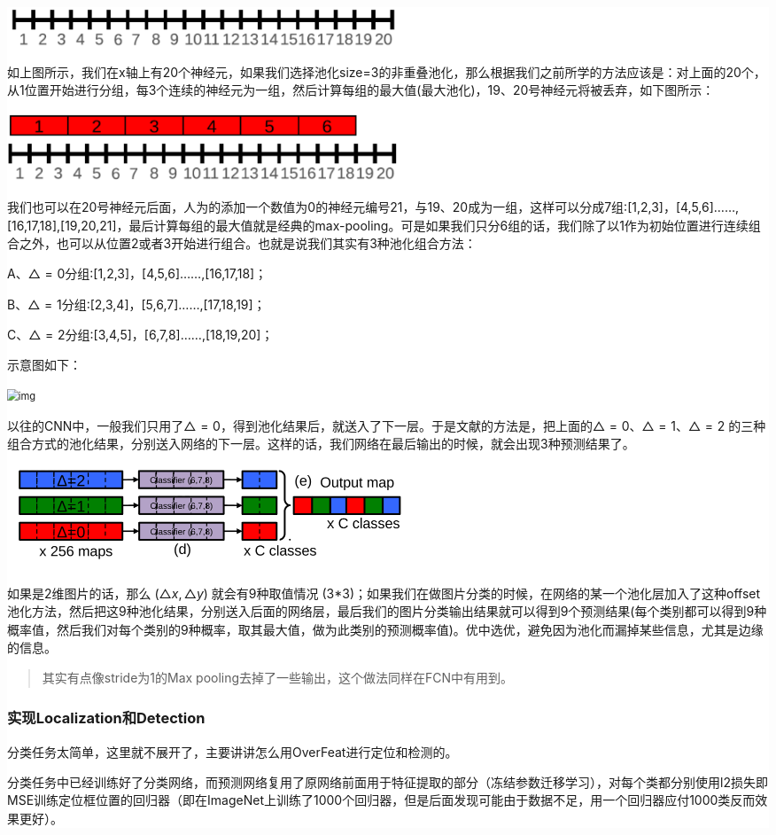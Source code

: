 <img src="img/20181205222713587.png" alt="img" style="zoom:80%;" />

如上图所示，我们在x轴上有20个神经元，如果我们选择池化size=3的非重叠池化，那么根据我们之前所学的方法应该是：对上面的20个，从1位置开始进行分组，每3个连续的神经元为一组，然后计算每组的最大值(最大池化)，19、20号神经元将被丢弃，如下图所示：

<img src="img/20181205222732330.png" alt="img" style="zoom:80%;" />

我们也可以在20号神经元后面，人为的添加一个数值为0的神经元编号21，与19、20成为一组，这样可以分成7组:[1,2,3]，[4,5,6]……,[16,17,18],[19,20,21]，最后计算每组的最大值就是经典的max-pooling。可是如果我们只分6组的话，我们除了以1作为初始位置进行连续组合之外，也可以从位置2或者3开始进行组合。也就是说我们其实有3种池化组合方法：

A、$△=0$分组:[1,2,3]，[4,5,6]……,[16,17,18]；

B、$△=1$分组:[2,3,4]，[5,6,7]……,[17,18,19]；

C、$△=2$分组:[3,4,5]，[6,7,8]……,[18,19,20]；

示意图如下：

<img src="https://img-blog.csdnimg.cn/20181205222904555.png" alt="img" style="zoom:80%;" />

以往的CNN中，一般我们只用了$△=0$，得到池化结果后，就送入了下一层。于是文献的方法是，把上面的$△=0、△=1、△=2$ 的三种组合方式的池化结果，分别送入网络的下一层。这样的话，我们网络在最后输出的时候，就会出现3种预测结果了。

<img src="img/image-20220820165206411.png" alt="image-20220820165206411" style="zoom: 50%;" />

如果是2维图片的话，那么 $(△x,△y)$ 就会有9种取值情况 (3*3)；如果我们在做图片分类的时候，在网络的某一个池化层加入了这种offset 池化方法，然后把这9种池化结果，分别送入后面的网络层，最后我们的图片分类输出结果就可以得到9个预测结果(每个类别都可以得到9种概率值，然后我们对每个类别的9种概率，取其最大值，做为此类别的预测概率值)。优中选优，避免因为池化而漏掉某些信息，尤其是边缘的信息。

> 其实有点像stride为1的Max pooling去掉了一些输出，这个做法同样在FCN中有用到。

### 实现Localization和Detection

分类任务太简单，这里就不展开了，主要讲讲怎么用OverFeat进行定位和检测的。

分类任务中已经训练好了分类网络，而预测网络复用了原网络前面用于特征提取的部分（冻结参数迁移学习），对每个类都分别使用l2损失即MSE训练定位框位置的回归器（即在ImageNet上训练了1000个回归器，但是后面发现可能由于数据不足，用一个回归器应付1000类反而效果更好）。
